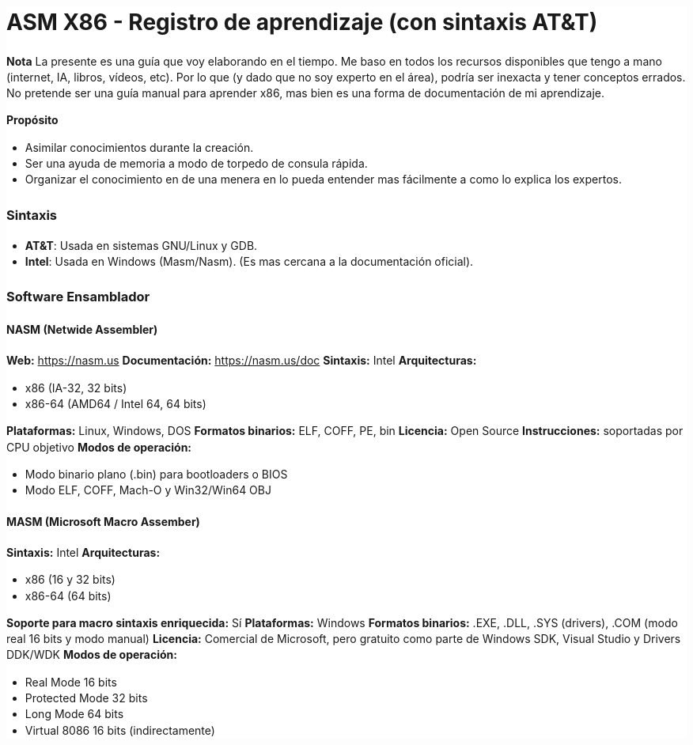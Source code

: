 # ASM X86 - Registro de aprendizaje (con sintaxis AT&T)

**Nota**
La presente es una guía que voy elaborando en el tiempo. Me baso en todos los recursos disponibles que tengo a mano (internet, IA, libros, vídeos, etc). Por lo que (y dado que no soy experto en el área), podría ser inexacta y tener conceptos errados.
No pretende ser una guía manual para aprender x86, mas bien es una forma de documentación de mi aprendizaje.

**Propósito**
- Asimilar conocimientos durante la creación.
- Ser una ayuda de memoria a modo de torpedo de consula rápida.
- Organizar el conocimiento en de una menera en lo pueda entender mas fácilmente a como lo explica los expertos.

### Sintaxis

- **AT&T**: Usada en sistemas GNU/Linux y GDB.
- **Intel**: Usada en Windows (Masm/Nasm). (Es mas cercana a la documentación oficial).

### Software Ensamblador

#### NASM (Netwide Assembler)
**Web:** https://nasm.us
**Documentación:** https://nasm.us/doc
**Sintaxis:** Intel
**Arquitecturas:**
- x86 (IA-32, 32 bits)
- x86-64 (AMD64 / Intel 64, 64 bits)

**Plataformas:** Linux, Windows, DOS
**Formatos binarios:** ELF, COFF, PE, bin
**Licencia:** Open Source
**Instrucciones:** soportadas por CPU objetivo
**Modos de operación:**
- Modo binario plano (.bin) para bootloaders o BIOS
- Modo ELF, COFF, Mach-O y Win32/Win64 OBJ

#### MASM (Microsoft Macro Assember)
**Sintaxis:** Intel
**Arquitecturas:**
- x86 (16 y 32 bits)
- x86-64 (64 bits)

**Soporte para macro sintaxis enriquecida:** Sí
**Plataformas:** Windows
**Formatos binarios:** .EXE, .DLL, .SYS (drivers), .COM (modo real 16 bits y modo manual)
**Licencia:** Comercial de Microsoft, pero gratuito como parte de Windows SDK, Visual Studio y Drivers DDK/WDK
**Modos de operación:**
- Real Mode 16 bits
- Protected Mode 32 bits
- Long Mode 64 bits
- Virtual 8086 16 bits (indirectamente)
